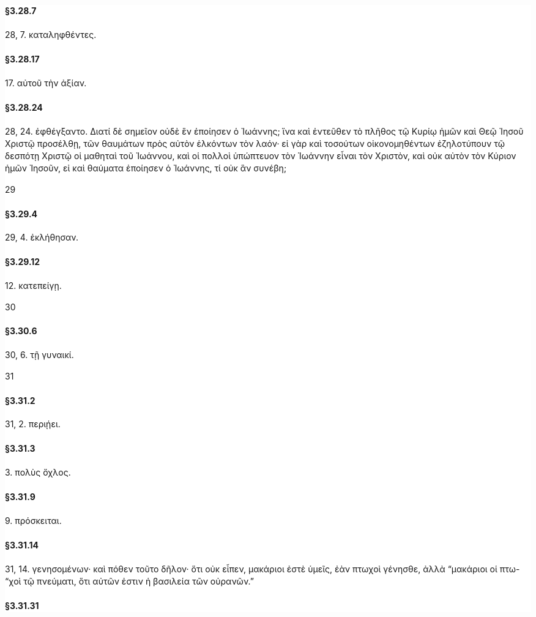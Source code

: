 #### §3.28.7  

<p>28, 7. καταληφθέντες. </p>  

#### §3.28.17  

<p>17. αὐτοῦ τὴν ἀξίαν.</p>  

#### §3.28.24  

<p>28, 24. ἐφθέγξαντο. Διατί δὲ σημεῖον οὐδὲ ἓν ἐποίησεν ὁ Ἰωάννης; ἵνα
                                καὶ ἐντεῦθεν τὸ πλῆθος τῷ Κυρίῳ ἡμῶν καὶ Θεῷ Ἰησοῦ <lb n="5"/>
                                Χριστῷ προσέλθῃ, τῶν θαυμάτων πρὸς αὐτὸν ἑλκόντων τὸν λαόν· εἰ γὰρ
                                καὶ τοσούτων οἰκονομηθέντων ἐζηλοτύπουν τῷ δεσπότῃ Χριστῷ οἱ μαθηταὶ
                                τοῦ Ἰωάννου, καὶ οἱ πολλοὶ ὑπώπτευον τὸν Ἰωάννην εἶναι τὸν Χριστὸν,
                                καὶ οὐκ αὐτὸν τὸν Κύριον ἡμῶν Ἰησοῦν, εἰ καὶ θαύματα ἐποίησεν ὁ
                                Ἰωάννης, τί οὐκ ἃν συνέβη;</p>
                            <lb n="10"/>  

29  

#### §3.29.4  

<p>29, 4. ἐκλήθησαν. </p>  

#### §3.29.12  

<p>12. κατεπείγῃ.</p>  

30  

#### §3.30.6  

<p>30, 6. τῇ γυναικί.</p>  

31  

#### §3.31.2  

<p>31, 2. περιῄει. </p>  

#### §3.31.3  

<p>3. πολὺς ὄχλος. </p>  

#### §3.31.9  

<p>9. πρόσκειται.</p>  

#### §3.31.14  

<p>31, 14. γενησομένων· καὶ πόθεν τοῦτο δῆλον· ὅτι οὐκ εἶπεν, μακάριοι
                                ἐστὲ ὑμεῖς, ἐὰν πτωχοὶ γένησθε, ἀλλὰ “μακάριοι οἱ πτω- <lb n="15"/>
                                “χοὶ τῷ πνεύματι, ὅτι αὐτῶν ἐστιν ἡ βασιλεία τῶν οὐρανῶν.”</p>  

#### §3.31.31  

